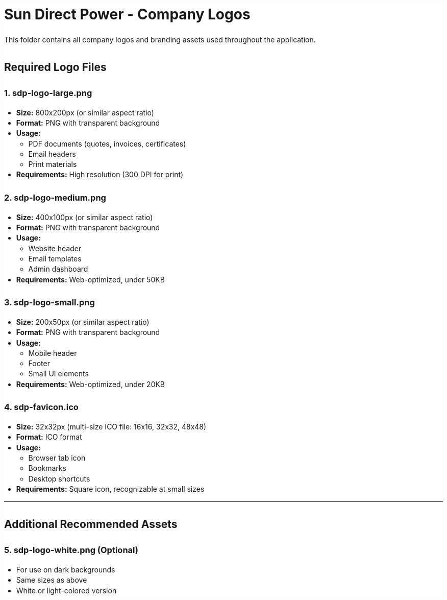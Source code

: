 # Sun Direct Power - Company Logos

This folder contains all company logos and branding assets used throughout the application.

## Required Logo Files

### 1. **sdp-logo-large.png**
- **Size:** 800x200px (or similar aspect ratio)
- **Format:** PNG with transparent background
- **Usage:** 
  - PDF documents (quotes, invoices, certificates)
  - Email headers
  - Print materials
- **Requirements:** High resolution (300 DPI for print)

### 2. **sdp-logo-medium.png**
- **Size:** 400x100px (or similar aspect ratio)
- **Format:** PNG with transparent background
- **Usage:**
  - Website header
  - Email templates
  - Admin dashboard
- **Requirements:** Web-optimized, under 50KB

### 3. **sdp-logo-small.png**
- **Size:** 200x50px (or similar aspect ratio)
- **Format:** PNG with transparent background
- **Usage:**
  - Mobile header
  - Footer
  - Small UI elements
- **Requirements:** Web-optimized, under 20KB

### 4. **sdp-favicon.ico**
- **Size:** 32x32px (multi-size ICO file: 16x16, 32x32, 48x48)
- **Format:** ICO format
- **Usage:**
  - Browser tab icon
  - Bookmarks
  - Desktop shortcuts
- **Requirements:** Square icon, recognizable at small sizes

---

## Additional Recommended Assets

### 5. **sdp-logo-white.png** (Optional)
- For use on dark backgrounds
- Same sizes as above
- White or light-colored version
